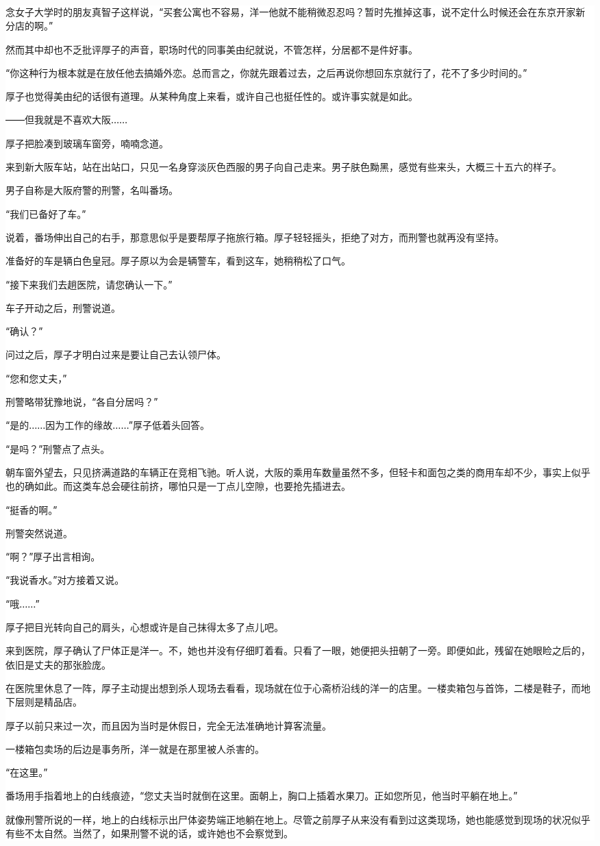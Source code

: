 念女子大学时的朋友真智子这样说，“买套公寓也不容易，洋一他就不能稍微忍忍吗？暂时先推掉这事，说不定什么时候还会在东京开家新分店的啊。”

然而其中却也不乏批评厚子的声音，职场时代的同事美由纪就说，不管怎样，分居都不是件好事。

“你这种行为根本就是在放任他去搞婚外恋。总而言之，你就先跟着过去，之后再说你想回东京就行了，花不了多少时间的。”

厚子也觉得美由纪的话很有道理。从某种角度上来看，或许自己也挺任性的。或许事实就是如此。

——但我就是不喜欢大阪……

厚子把脸凑到玻璃车窗旁，喃喃念道。

来到新大阪车站，站在出站口，只见一名身穿淡灰色西服的男子向自己走来。男子肤色黝黑，感觉有些来头，大概三十五六的样子。

男子自称是大阪府警的刑警，名叫番场。

“我们已备好了车。”

说着，番场伸出自己的右手，那意思似乎是要帮厚子拖旅行箱。厚子轻轻摇头，拒绝了对方，而刑警也就再没有坚持。

准备好的车是辆白色皇冠。厚子原以为会是辆警车，看到这车，她稍稍松了口气。

“接下来我们去趟医院，请您确认一下。”

车子开动之后，刑警说道。

“确认？”

问过之后，厚子才明白过来是要让自己去认领尸体。

“您和您丈夫，”

刑警略带犹豫地说，“各自分居吗？”

“是的……因为工作的缘故……”厚子低着头回答。

“是吗？”刑警点了点头。

朝车窗外望去，只见挤满道路的车辆正在竞相飞驰。听人说，大阪的乘用车数量虽然不多，但轻卡和面包之类的商用车却不少，事实上似乎也的确如此。而这类车总会硬往前挤，哪怕只是一丁点儿空隙，也要抢先插进去。

“挺香的啊。”

刑警突然说道。

“啊？”厚子出言相询。

“我说香水。”对方接着又说。

“哦……”

厚子把目光转向自己的肩头，心想或许是自己抹得太多了点儿吧。

来到医院，厚子确认了尸体正是洋一。不，她也并没有仔细盯着看。只看了一眼，她便把头扭朝了一旁。即便如此，残留在她眼睑之后的，依旧是丈夫的那张脸庞。

在医院里休息了一阵，厚子主动提出想到杀人现场去看看，现场就在位于心斋桥沿线的洋一的店里。一楼卖箱包与首饰，二楼是鞋子，而地下层则是精品店。

厚子以前只来过一次，而且因为当时是休假日，完全无法准确地计算客流量。

一楼箱包卖场的后边是事务所，洋一就是在那里被人杀害的。

“在这里。”

番场用手指着地上的白线痕迹，“您丈夫当时就倒在这里。面朝上，胸口上插着水果刀。正如您所见，他当时平躺在地上。”

就像刑警所说的一样，地上的白线标示出尸体姿势端正地躺在地上。尽管之前厚子从来没有看到过这类现场，她也能感觉到现场的状况似乎有些不太自然。当然了，如果刑警不说的话，或许她也不会察觉到。
